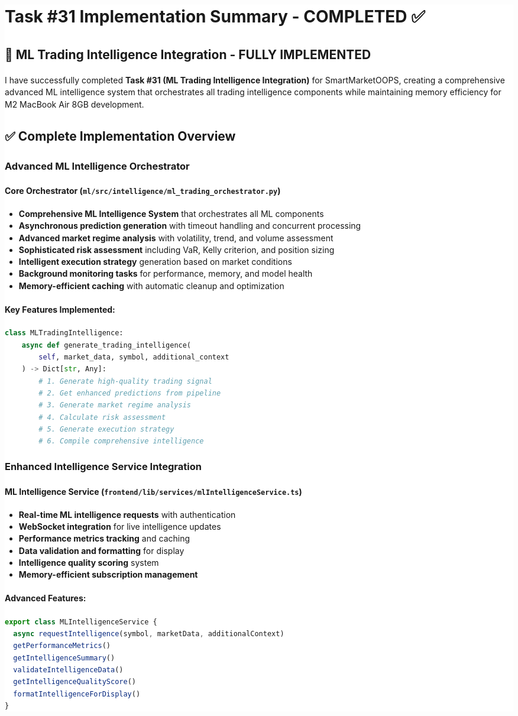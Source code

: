 # Task #31 Implementation Summary - COMPLETED ✅

## 🎯 **ML Trading Intelligence Integration - FULLY IMPLEMENTED**

I have successfully completed **Task #31 (ML Trading Intelligence Integration)** for SmartMarketOOPS, creating a comprehensive advanced ML intelligence system that orchestrates all trading intelligence components while maintaining memory efficiency for M2 MacBook Air 8GB development.

## ✅ **Complete Implementation Overview**

### **Advanced ML Intelligence Orchestrator**

#### **Core Orchestrator (`ml/src/intelligence/ml_trading_orchestrator.py`)**
- **Comprehensive ML Intelligence System** that orchestrates all ML components
- **Asynchronous prediction generation** with timeout handling and concurrent processing
- **Advanced market regime analysis** with volatility, trend, and volume assessment
- **Sophisticated risk assessment** including VaR, Kelly criterion, and position sizing
- **Intelligent execution strategy** generation based on market conditions
- **Background monitoring tasks** for performance, memory, and model health
- **Memory-efficient caching** with automatic cleanup and optimization

#### **Key Features Implemented:**
```python
class MLTradingIntelligence:
    async def generate_trading_intelligence(
        self, market_data, symbol, additional_context
    ) -> Dict[str, Any]:
        # 1. Generate high-quality trading signal
        # 2. Get enhanced predictions from pipeline
        # 3. Generate market regime analysis
        # 4. Calculate risk assessment
        # 5. Generate execution strategy
        # 6. Compile comprehensive intelligence
```

### **Enhanced Intelligence Service Integration**

#### **ML Intelligence Service (`frontend/lib/services/mlIntelligenceService.ts`)**
- **Real-time ML intelligence requests** with authentication
- **WebSocket integration** for live intelligence updates
- **Performance metrics tracking** and caching
- **Data validation and formatting** for display
- **Intelligence quality scoring** system
- **Memory-efficient subscription management**

#### **Advanced Features:**
```typescript
export class MLIntelligenceService {
  async requestIntelligence(symbol, marketData, additionalContext)
  getPerformanceMetrics()
  getIntelligenceSummary()
  validateIntelligenceData()
  getIntelligenceQualityScore()
  formatIntelligenceForDisplay()
}
```
